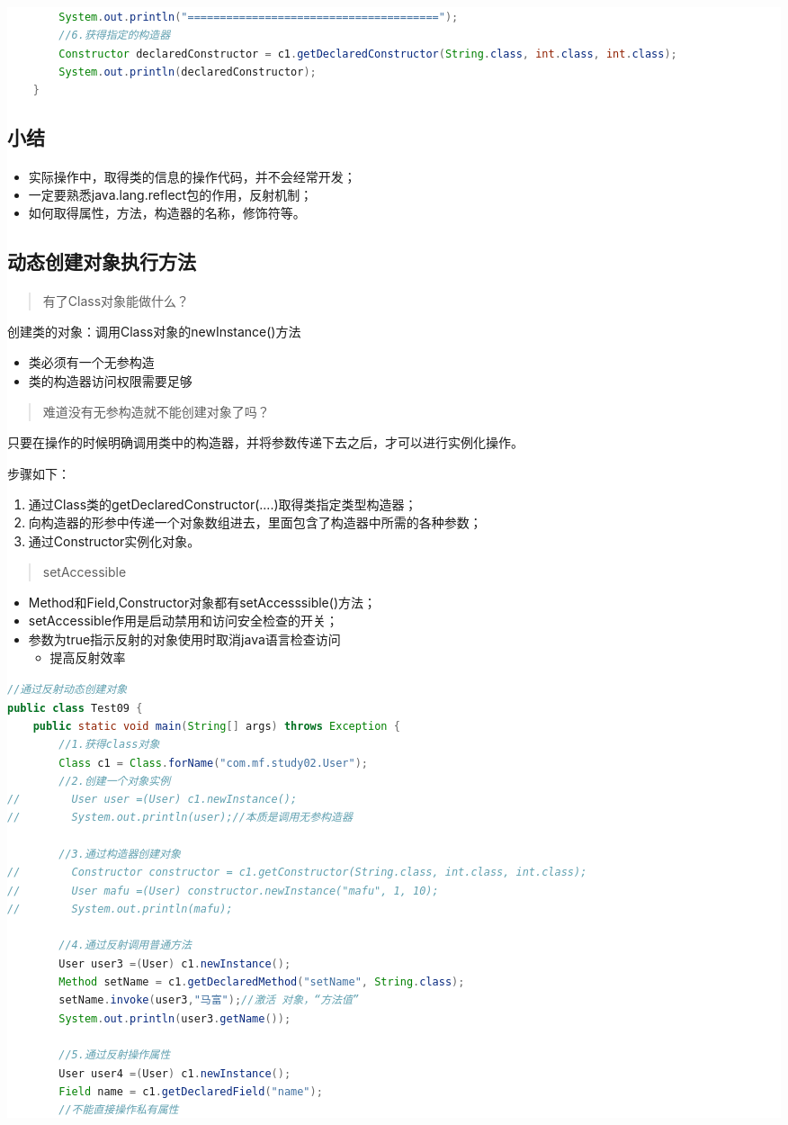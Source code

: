 ```java
        System.out.println("=======================================");
        //6.获得指定的构造器
        Constructor declaredConstructor = c1.getDeclaredConstructor(String.class, int.class, int.class);
        System.out.println(declaredConstructor);
    }
```



## 小结

- 实际操作中，取得类的信息的操作代码，并不会经常开发；
- 一定要熟悉java.lang.reflect包的作用，反射机制；
- 如何取得属性，方法，构造器的名称，修饰符等。



## 动态创建对象执行方法

> 有了Class对象能做什么？

创建类的对象：调用Class对象的newInstance()方法

- 类必须有一个无参构造
- 类的构造器访问权限需要足够

> 难道没有无参构造就不能创建对象了吗？

只要在操作的时候明确调用类中的构造器，并将参数传递下去之后，才可以进行实例化操作。

步骤如下：

1. 通过Class类的getDeclaredConstructor(....)取得类指定类型构造器；
2. 向构造器的形参中传递一个对象数组进去，里面包含了构造器中所需的各种参数；
3. 通过Constructor实例化对象。

> setAccessible

- Method和Field,Constructor对象都有setAccesssible()方法；
- setAccessible作用是启动禁用和访问安全检查的开关；
- 参数为true指示反射的对象使用时取消java语言检查访问
  - 提高反射效率

```java
//通过反射动态创建对象
public class Test09 {
    public static void main(String[] args) throws Exception {
        //1.获得class对象
        Class c1 = Class.forName("com.mf.study02.User");
        //2.创建一个对象实例
//        User user =(User) c1.newInstance();
//        System.out.println(user);//本质是调用无参构造器

        //3.通过构造器创建对象
//        Constructor constructor = c1.getConstructor(String.class, int.class, int.class);
//        User mafu =(User) constructor.newInstance("mafu", 1, 10);
//        System.out.println(mafu);

        //4.通过反射调用普通方法
        User user3 =(User) c1.newInstance();
        Method setName = c1.getDeclaredMethod("setName", String.class);
        setName.invoke(user3,"马富");//激活 对象，“方法值”
        System.out.println(user3.getName());

        //5.通过反射操作属性
        User user4 =(User) c1.newInstance();
        Field name = c1.getDeclaredField("name");
        //不能直接操作私有属性
```